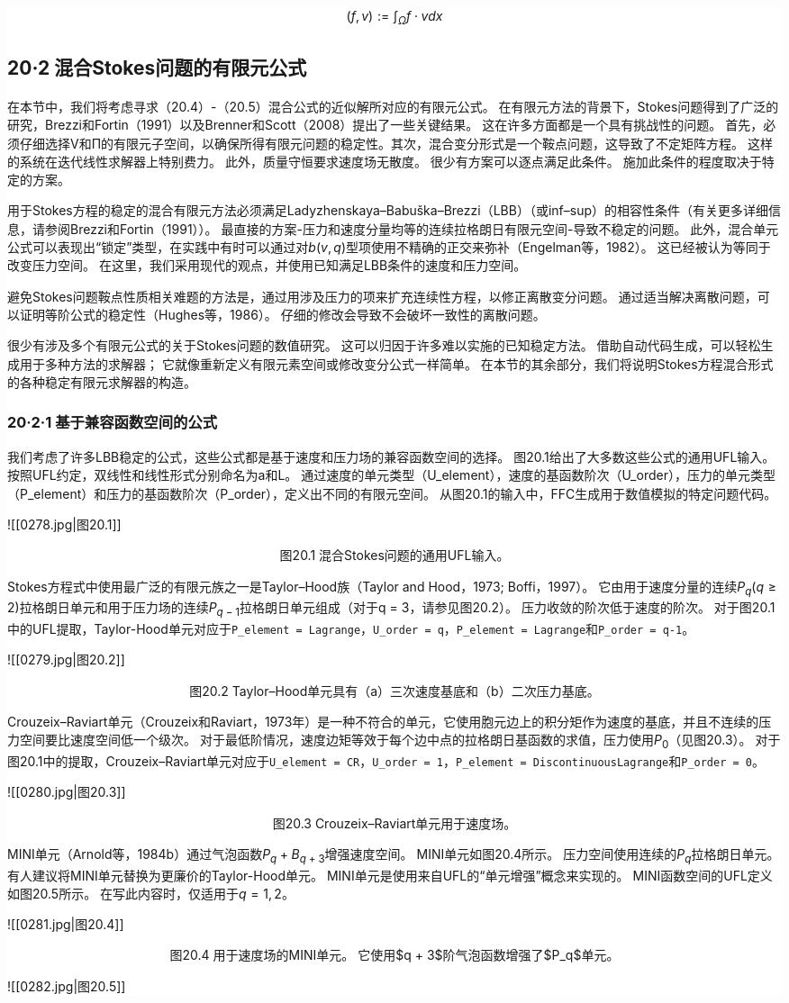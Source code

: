 $$
( f , v) := \int_{\Omega} f \cdot v dx \tag{20.8}
$$

## 20·2 混合Stokes问题的有限元公式

在本节中，我们将考虑寻求（20.4）-（20.5）混合公式的近似解所对应的有限元公式。 在有限元方法的背景下，Stokes问题得到了广泛的研究，Brezzi和Fortin（1991）以及Brenner和Scott（2008）提出了一些关键结果。 这在许多方面都是一个具有挑战性的问题。 首先，必须仔细选择V和Π的有限元子空间，以确保所得有限元问题的稳定性。其次，混合变分形式是一个鞍点问题，这导致了不定矩阵方程。 这样的系统在迭代线性求解器上特别费力。 此外，质量守恒要求速度场无散度。 很少有方案可以逐点满足此条件。 施加此条件的程度取决于特定的方案。

用于Stokes方程的稳定的混合有限元方法必须满足Ladyzhenskaya–Babuška–Brezzi（LBB）（或inf–sup）的相容性条件（有关更多详细信息，请参阅Brezzi和Fortin（1991））。 最直接的方案-压力和速度分量均等的连续拉格朗日有限元空间-导致不稳定的问题。 此外，混合单元公式可以表现出“锁定”类型，在实践中有时可以通过对$b(v, q)$型项使用不精确的正交来弥补（Engelman等，1982）。 这已经被认为等同于改变压力空间。 在这里，我们采用现代的观点，并使用已知满足LBB条件的速度和压力空间。

避免Stokes问题鞍点性质相关难题的方法是，通过用涉及压力的项来扩充连续性方程，以修正离散变分问题。 通过适当解决离散问题，可以证明等阶公式的稳定性（Hughes等，1986）。 仔细的修改会导致不会破坏一致性的离散问题。

很少有涉及多个有限元公式的关于Stokes问题的数值研究。 这可以归因于许多难以实施的已知稳定方法。 借助自动代码生成，可以轻松生成用于多种方法的求解器； 它就像重新定义有限元素空间或修改变分公式一样简单。 在本节的其余部分，我们将说明Stokes方程混合形式的各种稳定有限元求解器的构造。

### 20·2·1 基于兼容函数空间的公式

我们考虑了许多LBB稳定的公式，这些公式都是基于速度和压力场的兼容函数空间的选择。 图20.1给出了大多数这些公式的通用UFL输入。 按照UFL约定，双线性和线性形式分别命名为a和L。 通过速度的单元类型（U_element），速度的基函数阶次（U_order），压力的单元类型（P_element）和压力的基函数阶次（P_order），定义出不同的有限元空间。 从图20.1的输入中，FFC生成用于数值模拟的特定问题代码。

![[0278.jpg|图20.1]]

<center>图20.1 混合Stokes问题的通用UFL输入。</center>

Stokes方程式中使用最广泛的有限元族之一是Taylor–Hood族（Taylor and Hood，1973; Boffi，1997）。 它由用于速度分量的连续$P_q (q \ge 2)$拉格朗日单元和用于压力场的连续$P_{q−1}$拉格朗日单元组成（对于q = 3，请参见图20.2）。 压力收敛的阶次低于速度的阶次。 对于图20.1中的UFL提取，Taylor-Hood单元对应于`P_element = Lagrange`，`U_order = q`，`P_element = Lagrange`和`P_order = q-1`。

![[0279.jpg|图20.2]]

<center>图20.2 Taylor–Hood单元具有（a）三次速度基底和（b）二次压力基底。</center>

Crouzeix–Raviart单元（Crouzeix和Raviart，1973年）是一种不符合的单元，它使用胞元边上的积分矩作为速度的基底，并且不连续的压力空间要比速度空间低一个级次。 对于最低阶情况，速度边矩等效于每个边中点的拉格朗日基函数的求值，压力使用$P_0$（见图20.3）。 对于图20.1中的提取，Crouzeix–Raviart单元对应于`U_element = CR`，`U_order = 1`，`P_element = DiscontinuousLagrange`和`P_order = 0`。

![[0280.jpg|图20.3]]

<center>图20.3 Crouzeix–Raviart单元用于速度场。</center>

MINI单元（Arnold等，1984b）通过气泡函数$P_q + B_{q + 3}$增强速度空间。 MINI单元如图20.4所示。 压力空间使用连续的$P_q$拉格朗日单元。 有人建议将MINI单元替换为更廉价的Taylor-Hood单元。 MINI单元是使用来自UFL的“单元增强”概念来实现的。 MINI函数空间的UFL定义如图20.5所示。 在写此内容时，仅适用于$q = 1, 2$。

![[0281.jpg|图20.4]]

<center>图20.4 用于速度场的MINI单元。 它使用$q + 3$阶气泡函数增强了$P_q$单元。</center>

![[0282.jpg|图20.5]]
